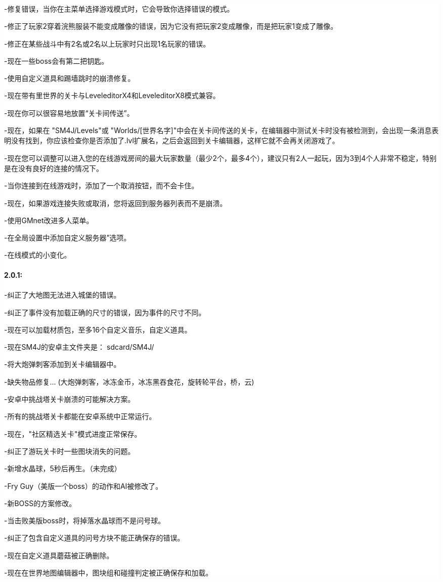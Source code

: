 -修复错误，当你在主菜单选择游戏模式时，它会导致你选择错误的模式。

-修正了玩家2穿着浣熊服装不能变成雕像的错误，因为它没有把玩家2变成雕像，而是把玩家1变成了雕像。

-修正在某些战斗中有2名或2名以上玩家时只出现1名玩家的错误。

-现在一些boss会有第二把钥匙。

-使用自定义道具和踢墙跳时的崩溃修复。

-现在带有里世界的关卡与LeveleditorX4和LeveleditorX8模式兼容。

-现在你可以很容易地放置“关卡间传送”。

-现在，如果在 "SM4J/Levels"或 "Worlds/[世界名字]"中会在关卡间传送的关卡，在编辑器中测试关卡时没有被检测到，会出现一条消息表明没有找到，你应该检查你是否添加了.lvl扩展名，之后会返回到关卡编辑器，这样它就不会再关闭游戏了。

-现在您可以调整可以进入您的在线游戏房间的最大玩家数量（最少2个，最多4个），建议只有2人一起玩，因为3到4个人非常不稳定，特别是在没有良好的连接的情况下。

-当你连接到在线游戏时，添加了一个取消按钮，而不会卡住。

-现在，如果游戏连接失败或取消，您将返回到服务器列表而不是崩溃。

-使用GMnet改进多人菜单。

-在全局设置中添加自定义服务器”选项。

-在线模式的小变化。

#### 2.0.1: 

-纠正了大地图无法进入城堡的错误。 

-纠正了事件没有加载正确的尺寸的错误，因为事件的尺寸不同。 

-现在可以加载材质包，至多16个自定义音乐，自定义道具。

-现在SM4J的安卓主文件夹是： sdcard/SM4J/ 

-将大炮弹刺客添加到关卡编辑器中。 

-缺失物品修复... (大炮弹刺客，冰冻金币，冰冻黑吞食花，旋转轮平台，桥，云) 

-安卓中挑战塔关卡崩溃的可能解决方案。 

-所有的挑战塔关卡都能在安卓系统中正常运行。

-现在，"社区精选关卡"模式进度正常保存。 

-纠正了游玩关卡时一些图块消失的问题。 

-新增水晶球，5秒后再生。（未完成）

-Fry Guy（美版一个boss）的动作和AI被修改了。 

-新BOSS的方案修改。 

-当击败美版boss时，将掉落水晶球而不是问号球。

-纠正了包含自定义道具的问号方块不能正确保存的错误。 

-现在自定义道具蘑菇被正确删除。 

-现在在世界地图编辑器中，图块组和碰撞判定被正确保存和加载。 
